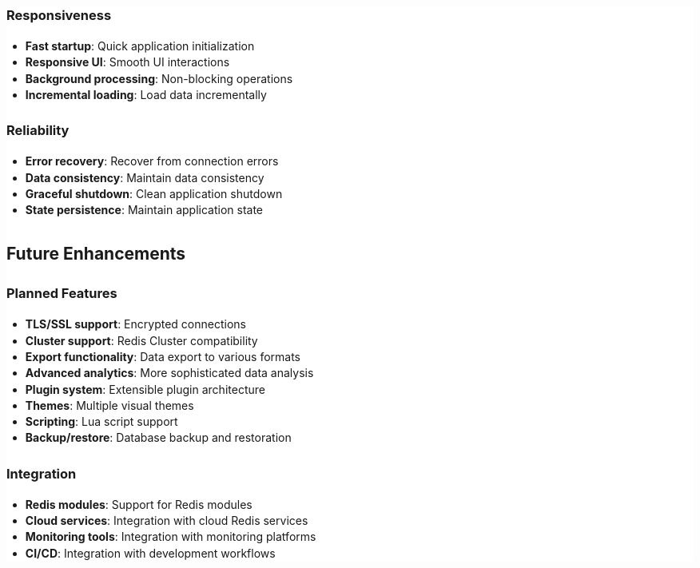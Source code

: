 ### Responsiveness
- **Fast startup**: Quick application initialization
- **Responsive UI**: Smooth UI interactions
- **Background processing**: Non-blocking operations
- **Incremental loading**: Load data incrementally

### Reliability
- **Error recovery**: Recover from connection errors
- **Data consistency**: Maintain data consistency
- **Graceful shutdown**: Clean application shutdown
- **State persistence**: Maintain application state

## Future Enhancements

### Planned Features
- **TLS/SSL support**: Encrypted connections
- **Cluster support**: Redis Cluster compatibility
- **Export functionality**: Data export to various formats
- **Advanced analytics**: More sophisticated data analysis
- **Plugin system**: Extensible plugin architecture
- **Themes**: Multiple visual themes
- **Scripting**: Lua script support
- **Backup/restore**: Database backup and restoration

### Integration
- **Redis modules**: Support for Redis modules
- **Cloud services**: Integration with cloud Redis services
- **Monitoring tools**: Integration with monitoring platforms
- **CI/CD**: Integration with development workflows
